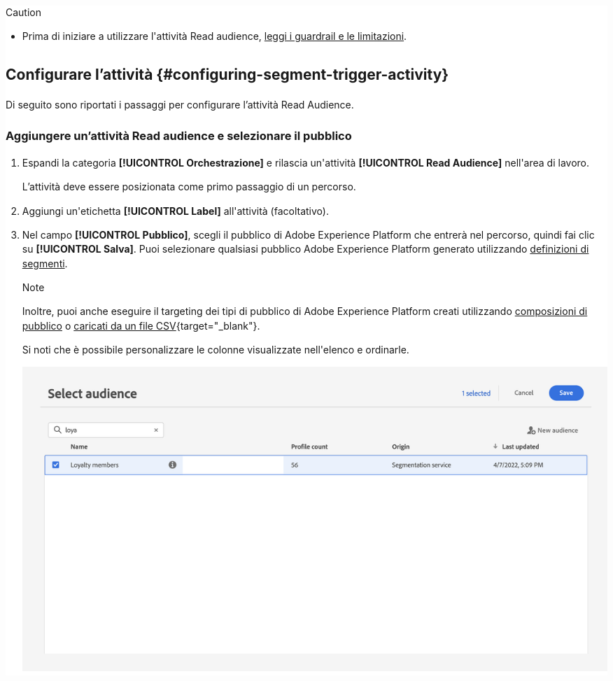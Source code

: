 >[!CAUTION]
>
>* Prima di iniziare a utilizzare l&#39;attività Read audience, [leggi i guardrail e le limitazioni](#must-read).

## Configurare l’attività {#configuring-segment-trigger-activity}

Di seguito sono riportati i passaggi per configurare l’attività Read Audience.

### Aggiungere un’attività Read audience e selezionare il pubblico

1. Espandi la categoria **[!UICONTROL Orchestrazione]** e rilascia un&#39;attività **[!UICONTROL Read Audience]** nell&#39;area di lavoro.

   L’attività deve essere posizionata come primo passaggio di un percorso.

1. Aggiungi un&#39;etichetta **[!UICONTROL Label]** all&#39;attività (facoltativo).

1. Nel campo **[!UICONTROL Pubblico]**, scegli il pubblico di Adobe Experience Platform che entrerà nel percorso, quindi fai clic su **[!UICONTROL Salva]**. Puoi selezionare qualsiasi pubblico Adobe Experience Platform generato utilizzando [definizioni di segmenti](../audience/creating-a-segment-definition.md).

   >[!NOTE]
   >
   >Inoltre, puoi anche eseguire il targeting dei tipi di pubblico di Adobe Experience Platform creati utilizzando [composizioni di pubblico](../audience/get-started-audience-orchestration.md) o [caricati da un file CSV](https://experienceleague.adobe.com/docs/experience-platform/segmentation/ui/overview.html?lang=it#import-audience){target="_blank"}.

   Si noti che è possibile personalizzare le colonne visualizzate nell&#39;elenco e ordinarle.

   ![](assets/read-segment-selection.png)
